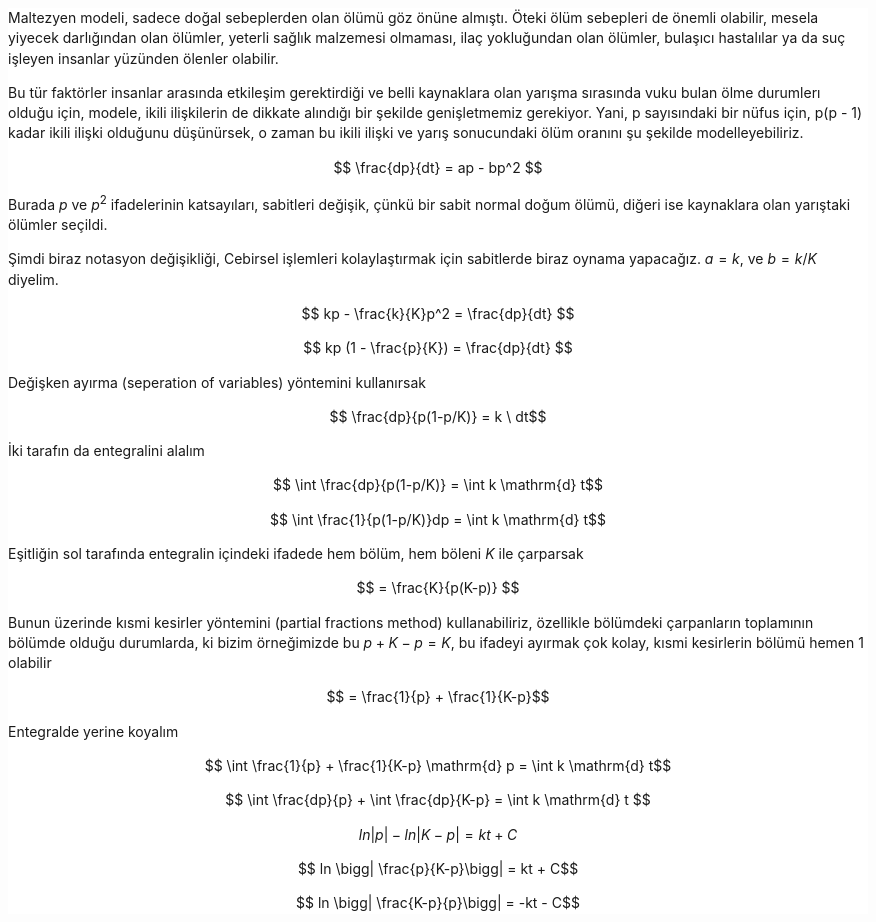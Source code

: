 Maltezyen modeli, sadece doğal sebeplerden olan ölümü göz önüne
almıştı. Öteki ölüm sebepleri de önemli olabilir, mesela yiyecek
darlığından olan ölümler, yeterli sağlık malzemesi olmaması, ilaç
yokluğundan olan ölümler, bulaşıcı hastalılar ya da suç işleyen insanlar
yüzünden ölenler olabilir.

Bu tür faktörler insanlar arasında etkileşim gerektirdiği ve belli
kaynaklara olan yarışma sırasında vuku bulan ölme durumlerı olduğu için,
modele, ikili ilişkilerin de dikkate alındığı bir şekilde genişletmemiz
gerekiyor. Yani, p sayısındaki bir nüfus için, p(p - 1) kadar ikili ilişki
olduğunu düşünürsek, o zaman bu ikili ilişki ve yarış sonucundaki ölüm
oranını şu şekilde modelleyebiliriz.

$$ \frac{dp}{dt} = ap - bp^2 $$

Burada $p$ ve $p^2$ ifadelerinin katsayıları, sabitleri değişik, çünkü bir
sabit normal doğum ölümü, diğeri ise kaynaklara olan yarıştaki ölümler
seçildi. 

Şimdi biraz notasyon değişikliği, Cebirsel işlemleri kolaylaştırmak için
sabitlerde biraz oynama yapacağız. $a = k$, ve $b = k/K$ diyelim. 

$$ kp - \frac{k}{K}p^2 = \frac{dp}{dt} $$

$$ kp (1 - \frac{p}{K}) = \frac{dp}{dt} $$

Değişken ayırma (seperation of variables) yöntemini kullanırsak

$$ \frac{dp}{p(1-p/K)}  = k \ dt$$

İki tarafın da entegralini alalım

$$ \int \frac{dp}{p(1-p/K)}  = \int k \mathrm{d} t$$

$$ \int \frac{1}{p(1-p/K)}dp  = \int k \mathrm{d} t$$

Eşitliğin sol tarafında entegralin içindeki ifadede hem bölüm, hem böleni
$K$ ile çarparsak

$$ = \frac{K}{p(K-p)} $$

Bunun üzerinde kısmi kesirler yöntemini (partial fractions method)
kullanabiliriz, özellikle bölümdeki çarpanların toplamının bölümde olduğu
durumlarda, ki bizim örneğimizde bu $p + K - p = K$, bu ifadeyi ayırmak çok
kolay, kısmi kesirlerin bölümü hemen 1 olabilir

$$ = \frac{1}{p}  + \frac{1}{K-p}$$

Entegralde yerine koyalım

$$ \int \frac{1}{p}  + \frac{1}{K-p} \mathrm{d} p  = \int k \mathrm{d} t$$


$$ \int \frac{dp}{p} + \int \frac{dp}{K-p} = \int k \mathrm{d} t $$

$$ ln|p| - ln|K-p| = kt + C $$

$$ ln \bigg| \frac{p}{K-p}\bigg|  = kt + C$$

$$ ln \bigg| \frac{K-p}{p}\bigg|  = -kt - C$$
